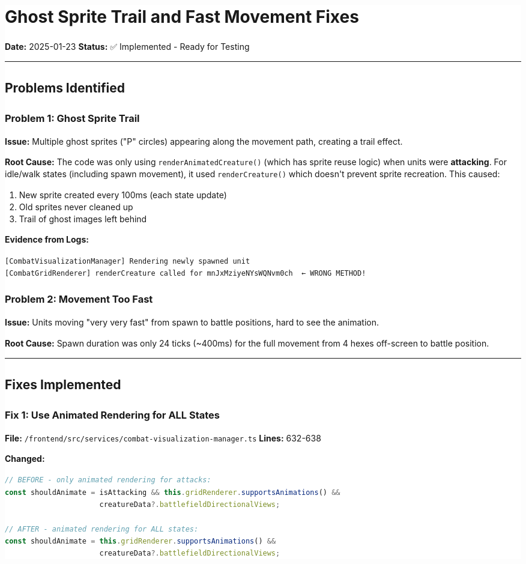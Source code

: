 # Ghost Sprite Trail and Fast Movement Fixes

**Date:** 2025-01-23
**Status:** ✅ Implemented - Ready for Testing

---

## Problems Identified

### Problem 1: Ghost Sprite Trail
**Issue:** Multiple ghost sprites ("P" circles) appearing along the movement path, creating a trail effect.

**Root Cause:** The code was only using `renderAnimatedCreature()` (which has sprite reuse logic) when units were **attacking**. For idle/walk states (including spawn movement), it used `renderCreature()` which doesn't prevent sprite recreation. This caused:
1. New sprite created every 100ms (each state update)
2. Old sprites never cleaned up
3. Trail of ghost images left behind

**Evidence from Logs:**
```
[CombatVisualizationManager] Rendering newly spawned unit
[CombatGridRenderer] renderCreature called for mnJxMziyeNYsWQNvm0ch  ← WRONG METHOD!
```

### Problem 2: Movement Too Fast
**Issue:** Units moving "very very fast" from spawn to battle positions, hard to see the animation.

**Root Cause:** Spawn duration was only 24 ticks (~400ms) for the full movement from 4 hexes off-screen to battle position.

---

## Fixes Implemented

### Fix 1: Use Animated Rendering for ALL States

**File:** `/frontend/src/services/combat-visualization-manager.ts`
**Lines:** 632-638

**Changed:**
```typescript
// BEFORE - only animated rendering for attacks:
const shouldAnimate = isAttacking && this.gridRenderer.supportsAnimations() &&
                      creatureData?.battlefieldDirectionalViews;

// AFTER - animated rendering for ALL states:
const shouldAnimate = this.gridRenderer.supportsAnimations() &&
                      creatureData?.battlefieldDirectionalViews;
```
